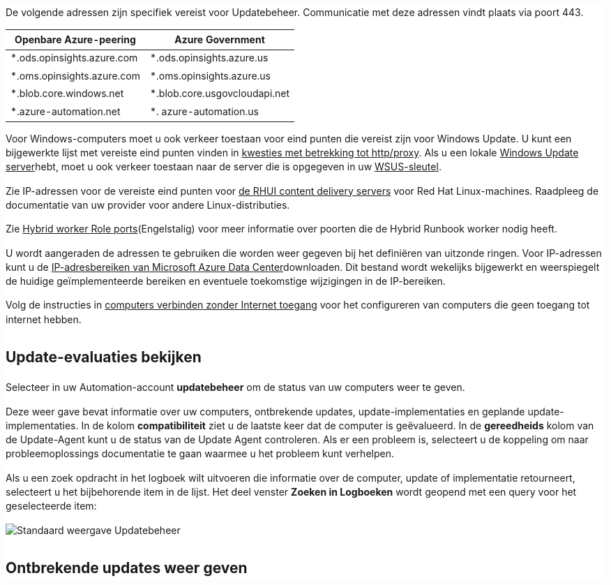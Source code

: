 De volgende adressen zijn specifiek vereist voor Updatebeheer. Communicatie met deze adressen vindt plaats via poort 443.

|Openbare Azure-peering  |Azure Government  |
|---------|---------|
|*.ods.opinsights.azure.com     |*.ods.opinsights.azure.us         |
|*.oms.opinsights.azure.com     | *.oms.opinsights.azure.us        |
|*.blob.core.windows.net|*.blob.core.usgovcloudapi.net|
|*.azure-automation.net|*. azure-automation.us|

Voor Windows-computers moet u ook verkeer toestaan voor eind punten die vereist zijn voor Windows Update. U kunt een bijgewerkte lijst met vereiste eind punten vinden in [kwesties met betrekking tot http/proxy](/windows/deployment/update/windows-update-troubleshooting#issues-related-to-httpproxy). Als u een lokale [Windows Update server](/windows-server/administration/windows-server-update-services/plan/plan-your-wsus-deployment)hebt, moet u ook verkeer toestaan naar de server die is opgegeven in uw [WSUS-sleutel](/windows/deployment/update/waas-wu-settings#configuring-automatic-updates-by-editing-the-registry).

Zie IP-adressen voor de vereiste eind punten voor [de RHUI content delivery servers](../virtual-machines/linux/update-infrastructure-redhat.md#the-ips-for-the-rhui-content-delivery-servers) voor Red Hat Linux-machines. Raadpleeg de documentatie van uw provider voor andere Linux-distributies.

Zie [Hybrid worker Role ports](automation-hybrid-runbook-worker.md#hybrid-worker-role)(Engelstalig) voor meer informatie over poorten die de Hybrid Runbook worker nodig heeft.

U wordt aangeraden de adressen te gebruiken die worden weer gegeven bij het definiëren van uitzonde ringen. Voor IP-adressen kunt u de [IP-adresbereiken van Microsoft Azure Data Center](https://www.microsoft.com/download/details.aspx?id=41653)downloaden. Dit bestand wordt wekelijks bijgewerkt en weerspiegelt de huidige geïmplementeerde bereiken en eventuele toekomstige wijzigingen in de IP-bereiken.

Volg de instructies in [computers verbinden zonder Internet toegang](../azure-monitor/platform/gateway.md) voor het configureren van computers die geen toegang tot internet hebben.

## <a name="view-update-assessments"></a>Update-evaluaties bekijken

Selecteer in uw Automation-account **updatebeheer** om de status van uw computers weer te geven.

Deze weer gave bevat informatie over uw computers, ontbrekende updates, update-implementaties en geplande update-implementaties. In de kolom **compatibiliteit** ziet u de laatste keer dat de computer is geëvalueerd. In de **gereedheids** kolom van de Update-Agent kunt u de status van de Update Agent controleren. Als er een probleem is, selecteert u de koppeling om naar probleemoplossings documentatie te gaan waarmee u het probleem kunt verhelpen.

Als u een zoek opdracht in het logboek wilt uitvoeren die informatie over de computer, update of implementatie retourneert, selecteert u het bijbehorende item in de lijst. Het deel venster **Zoeken in Logboeken** wordt geopend met een query voor het geselecteerde item:

![Standaard weergave Updatebeheer](media/automation-update-management/update-management-view.png)

## <a name="view-missing-updates"></a>Ontbrekende updates weer geven
